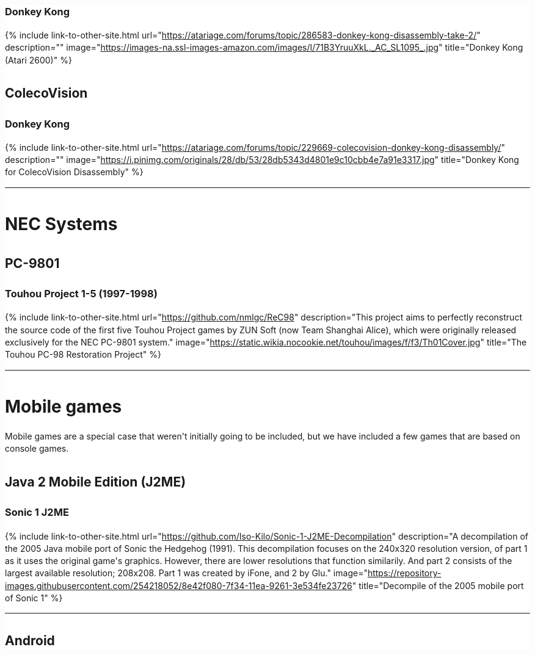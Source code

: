 ### Donkey Kong
{% include link-to-other-site.html url="https://atariage.com/forums/topic/286583-donkey-kong-disassembly-take-2/" description="" image="https://images-na.ssl-images-amazon.com/images/I/71B3YruuXkL._AC_SL1095_.jpg" title="Donkey Kong (Atari 2600)" %}

## ColecoVision

### Donkey Kong
{% include link-to-other-site.html url="https://atariage.com/forums/topic/229669-colecovision-donkey-kong-disassembly/" description="" image="https://i.pinimg.com/originals/28/db/53/28db5343d4801e9c10cbb4e7a91e3317.jpg" title="Donkey Kong for ColecoVision Disassembly" %}

---

# NEC Systems

## PC-9801

### Touhou Project 1-5 (1997-1998)

{% include link-to-other-site.html url="https://github.com/nmlgc/ReC98" description="This project aims to perfectly reconstruct the source code of the first five Touhou Project games by ZUN Soft (now Team Shanghai Alice), which were originally released exclusively for the NEC PC-9801 system." image="https://static.wikia.nocookie.net/touhou/images/f/f3/Th01Cover.jpg" title="The Touhou PC-98 Restoration Project" %}

---

# Mobile games
Mobile games are a special case that weren't initially going to be included, but we have included a few games that are based on console games.

## Java 2 Mobile Edition (J2ME)

### Sonic 1 J2ME
{% include link-to-other-site.html url="https://github.com/Iso-Kilo/Sonic-1-J2ME-Decompilation" description="A decompilation of the 2005 Java mobile port of Sonic the Hedgehog (1991). This decompilation focuses on the 240x320 resolution version, of part 1 as it uses the original game's graphics. However, there are lower resolutions that function similarily. And part 2 consists of the largest available resolution; 208x208. Part 1 was created by iFone, and 2 by Glu." image="https://repository-images.githubusercontent.com/254218052/8e42f080-7f34-11ea-9261-3e534fe23726" title="Decompile of the 2005 mobile port of Sonic 1" %}

---

## Android
